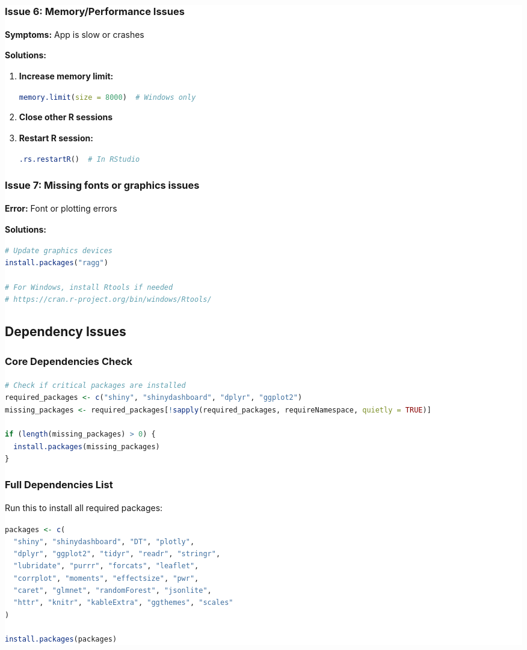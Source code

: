 ### Issue 6: Memory/Performance Issues
**Symptoms:** App is slow or crashes

**Solutions:**
1. **Increase memory limit:**
   ```r
   memory.limit(size = 8000)  # Windows only
   ```

2. **Close other R sessions**

3. **Restart R session:**
   ```r
   .rs.restartR()  # In RStudio
   ```

### Issue 7: Missing fonts or graphics issues
**Error:** Font or plotting errors

**Solutions:**
```r
# Update graphics devices
install.packages("ragg")

# For Windows, install Rtools if needed
# https://cran.r-project.org/bin/windows/Rtools/
```

## Dependency Issues

### Core Dependencies Check
```r
# Check if critical packages are installed
required_packages <- c("shiny", "shinydashboard", "dplyr", "ggplot2")
missing_packages <- required_packages[!sapply(required_packages, requireNamespace, quietly = TRUE)]

if (length(missing_packages) > 0) {
  install.packages(missing_packages)
}
```

### Full Dependencies List
Run this to install all required packages:
```r
packages <- c(
  "shiny", "shinydashboard", "DT", "plotly",
  "dplyr", "ggplot2", "tidyr", "readr", "stringr", 
  "lubridate", "purrr", "forcats", "leaflet",
  "corrplot", "moments", "effectsize", "pwr",
  "caret", "glmnet", "randomForest", "jsonlite",
  "httr", "knitr", "kableExtra", "ggthemes", "scales"
)

install.packages(packages)
```
